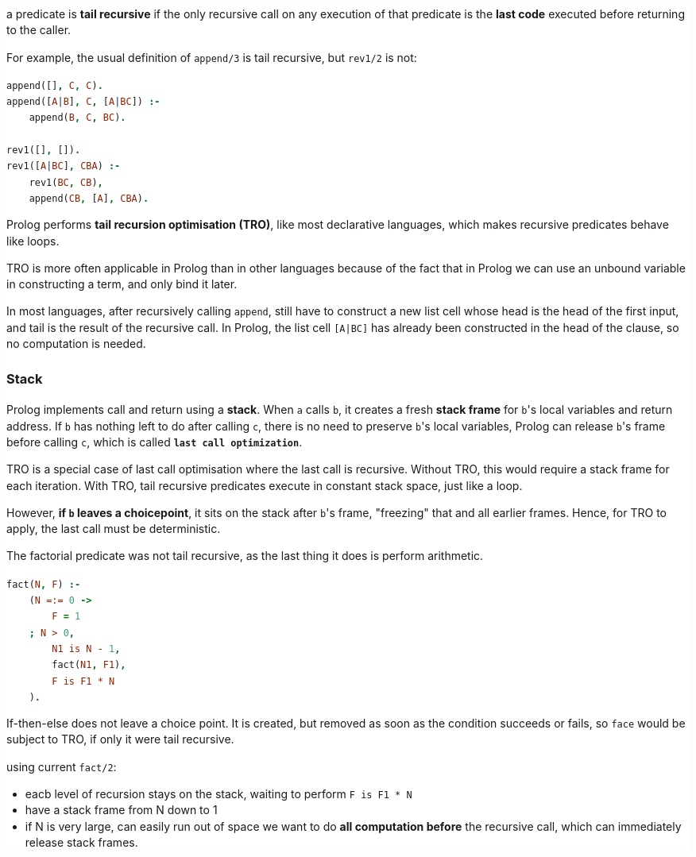 a predicate is **tail recursive** if the only recursive call on any execution of that predicate is the **last code** executed before returning to the caller.

For example, the usual definition of `append/3` is tail recursive, but `rev1/2` is not:
```prolog
append([], C, C).
append([A|B], C, [A|BC]) :-
	append(B, C, BC).

rev1([], []).
rev1([A|BC], CBA) :-
	rev1(BC, CB),
	append(CB, [A], CBA).
```

Prolog performs **tail recursion optimisation (TRO)**, like most declarative languages, which makes recursive predicates behave like loops.

TRO is more often applicable in Prolog than in other languages because of the fact that in Prolog we can use an unbound variable in constructing a term, and only bind it later.

In most languages, after recursively calling `append`, still have to construct a new list cell whose head is the head of the first input, and tail is the result of the recursive call. In Prolog, the list cell `[A|BC]` has already been constructed in the head of the clause, so no computation is needed.

### Stack
Prolog implements call and return using a **stack**. When `a` calls `b`, it creates a fresh **stack frame** for `b`'s local variables and return address. If `b` has nothing left to do after calling `c`, there is no need to preserve `b`'s local variables, Prolog can release `b`'s frame before calling `c`, which is called **`last call optimization`**.

TRO is a special case of last call optimisation where the last call is recursive. Without TRO, this would require a stack frame for each iteration. With TRO, tail recursive predicates execute in constant stack space, just like a loop.

However, **if `b` leaves a choicepoint**, it sits on the stack after `b`'s frame, "freezing" that and all earlier frames. Hence, for TRO to apply, the last call must be deterministic.

The factorial predicate was not tail recursive, as the last thing it does is perform arithmetic.
```prolog
fact(N, F) :-
	(N =:= 0 -> 
		F = 1
	; N > 0,
		N1 is N - 1,
		fact(N1, F1),
		F is F1 * N
	).
```
If-then-else does not leave a choice point. It is created, but removed as soon as the condition succeeds or fails, so `face` would be subject to TRO, if only it were tail recursive.

using current `fact/2`:
- eacb level of recursion stays on the stack, waiting to perform `F is F1 * N`
- have a stack frame from N down to 1
- if N is very large, can easily run out of space
we want to do **all computation before** the recursive call, which can immediately release stack frames.
